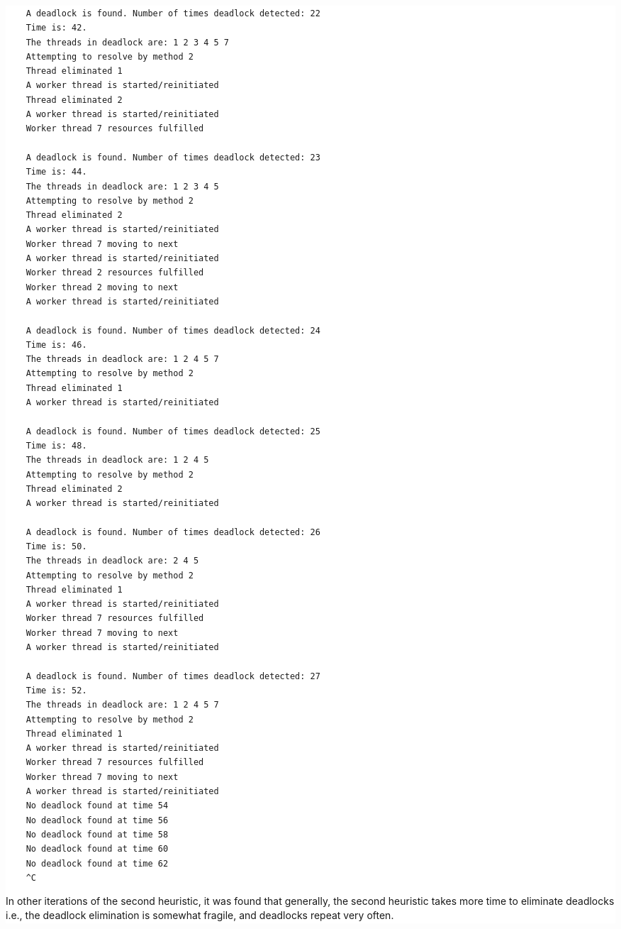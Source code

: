         A deadlock is found. Number of times deadlock detected: 22
        Time is: 42.
        The threads in deadlock are: 1 2 3 4 5 7 
        Attempting to resolve by method 2
        Thread eliminated 1
        A worker thread is started/reinitiated 
        Thread eliminated 2
        A worker thread is started/reinitiated 
        Worker thread 7 resources fulfilled

        A deadlock is found. Number of times deadlock detected: 23
        Time is: 44.
        The threads in deadlock are: 1 2 3 4 5 
        Attempting to resolve by method 2
        Thread eliminated 2
        A worker thread is started/reinitiated 
        Worker thread 7 moving to next
        A worker thread is started/reinitiated 
        Worker thread 2 resources fulfilled
        Worker thread 2 moving to next
        A worker thread is started/reinitiated 

        A deadlock is found. Number of times deadlock detected: 24
        Time is: 46.
        The threads in deadlock are: 1 2 4 5 7 
        Attempting to resolve by method 2
        Thread eliminated 1
        A worker thread is started/reinitiated 

        A deadlock is found. Number of times deadlock detected: 25
        Time is: 48.
        The threads in deadlock are: 1 2 4 5 
        Attempting to resolve by method 2
        Thread eliminated 2
        A worker thread is started/reinitiated 

        A deadlock is found. Number of times deadlock detected: 26
        Time is: 50.
        The threads in deadlock are: 2 4 5 
        Attempting to resolve by method 2
        Thread eliminated 1
        A worker thread is started/reinitiated 
        Worker thread 7 resources fulfilled
        Worker thread 7 moving to next
        A worker thread is started/reinitiated 

        A deadlock is found. Number of times deadlock detected: 27
        Time is: 52.
        The threads in deadlock are: 1 2 4 5 7 
        Attempting to resolve by method 2
        Thread eliminated 1
        A worker thread is started/reinitiated 
        Worker thread 7 resources fulfilled
        Worker thread 7 moving to next
        A worker thread is started/reinitiated 
        No deadlock found at time 54
        No deadlock found at time 56
        No deadlock found at time 58
        No deadlock found at time 60
        No deadlock found at time 62
        ^C
    
In other iterations of the second heuristic, it was found that generally, the second heuristic takes more time to eliminate deadlocks i.e., 
the deadlock elimination is somewhat fragile, and deadlocks repeat very often.
